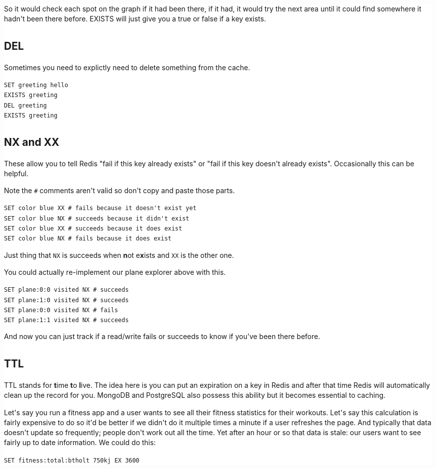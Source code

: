 So it would check each spot on the graph if it had been there, if it had, it would try the next area until it could find somewhere it hadn't been there before. EXISTS will just give you a true or false if a key exists.

## DEL

Sometimes you need to explictly need to delete something from the cache.

```redis
SET greeting hello
EXISTS greeting
DEL greeting
EXISTS greeting
```

## NX and XX

These allow you to tell Redis "fail if this key already exists" or "fail if this key doesn't already exists". Occasionally this can be helpful.

Note the `#` comments aren't valid so don't copy and paste those parts.

```redis
SET color blue XX # fails because it doesn't exist yet
SET color blue NX # succeeds because it didn't exist
SET color blue XX # succeeds because it does exist
SET color blue NX # fails because it does exist
```

Just thing that `NX` is succeeds when **n**ot e**x**ists and `XX` is the other one.

You could actually re-implement our plane explorer above with this.

```redis
SET plane:0:0 visited NX # succeeds
SET plane:1:0 visited NX # succeeds
SET plane:0:0 visited NX # fails
SET plane:1:1 visited NX # succeeds
```

And now you can just track if a read/write fails or succeeds to know if you've been there before.

## TTL

TTL stands for **t**ime **t**o **l**ive. The idea here is you can put an expiration on a key in Redis and after that time Redis will automatically clean up the record for you. MongoDB and PostgreSQL also possess this ability but it becomes essential to caching.

Let's say you run a fitness app and a user wants to see all their fitness statistics for their workouts. Let's say this calculation is fairly expensive to do so it'd be better if we didn't do it multiple times a minute if a user refreshes the page. And typically that data doesn't update so frequently; people don't work out all the time. Yet after an hour or so that data is stale: our users want to see fairly up to date information. We could do this:

```redis
SET fitness:total:btholt 750kj EX 3600
```
